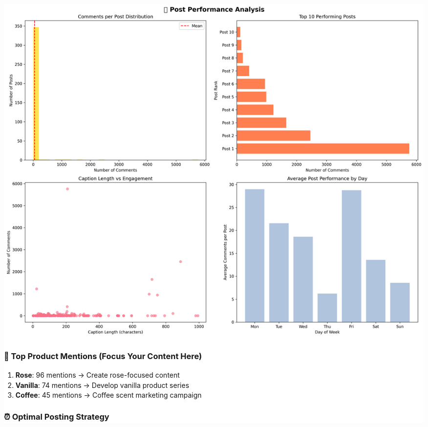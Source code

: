 ![Top Performing Content](images/performance_analysis.png)

### **🌹 Top Product Mentions (Focus Your Content Here)**
1. **Rose**: 96 mentions → Create rose-focused content
2. **Vanilla**: 74 mentions → Develop vanilla product series  
3. **Coffee**: 45 mentions → Coffee scent marketing campaign

### **⏰ Optimal Posting Strategy**
